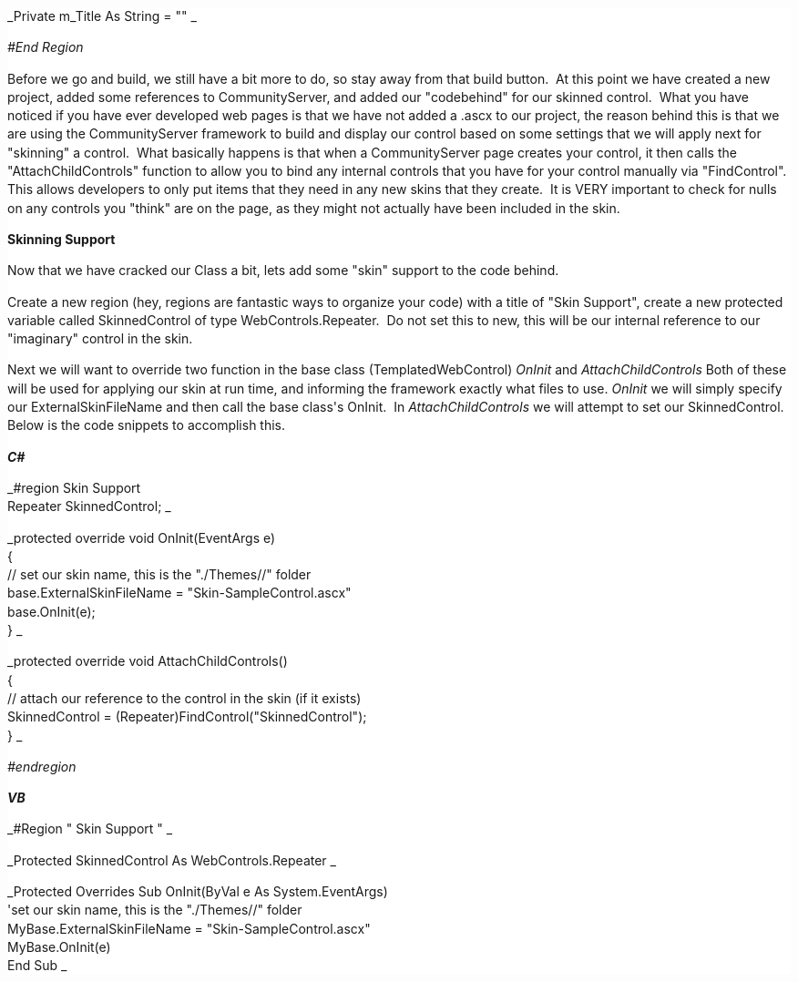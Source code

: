 _Private m_Title As String = "" _

_#End Region_

Before we go and build, we still have a bit more to do, so stay away from that build button.  At this point we have created a new project, added some references to CommunityServer, and added our "codebehind" for our skinned control.  What you have noticed if you have ever developed web pages is that we have not added a .ascx to our project, the reason behind this is that we are using the CommunityServer framework to build and display our control based on some settings that we will apply next for "skinning" a control.  What basically happens is that when a CommunityServer page creates your control, it then calls the "AttachChildControls" function to allow you to bind any internal controls that you have for your control manually via "FindControl".  This allows developers to only put items that they need in any new skins that they create.  It is VERY important to check for nulls on any controls you "think" are on the page, as they might not actually have been included in the skin. 

**Skinning Support**

Now that we have cracked our Class a bit, lets add some "skin" support to the code behind. 

Create a new region (hey, regions are fantastic ways to organize your code) with a title of "Skin Support", create a new protected variable called SkinnedControl of type WebControls.Repeater.  Do not set this to new, this will be our internal reference to our "imaginary" control in the skin. 

Next we will want to override two function in the base class (TemplatedWebControl) _OnInit_ and _AttachChildControls_ Both of these will be used for applying our skin at run time, and informing the framework exactly what files to use. _OnInit_ we will simply specify our ExternalSkinFileName and then call the base class's OnInit.  In _AttachChildControls_ we will attempt to set our SkinnedControl.  Below is the code snippets to accomplish this. 

**_C#_**

_#region Skin Support  
Repeater SkinnedControl; _

_protected override void OnInit(EventArgs e)  
{  
// set our skin name, this is the "./Themes/<currentskinname>/" folder  
base.ExternalSkinFileName = "Skin-SampleControl.ascx"  
base.OnInit(e);  
} _

_protected override void AttachChildControls()  
{  
// attach our reference to the control in the skin (if it exists)  
SkinnedControl = (Repeater)FindControl("SkinnedControl");  
} _

_#endregion_

**_VB_**

_#Region " Skin Support " _

_Protected SkinnedControl As WebControls.Repeater _

_Protected Overrides Sub OnInit(ByVal e As System.EventArgs)  
'set our skin name, this is the "./Themes/<currentskinname>/" folder  
MyBase.ExternalSkinFileName = "Skin-SampleControl.ascx"  
MyBase.OnInit(e)  
End Sub _

